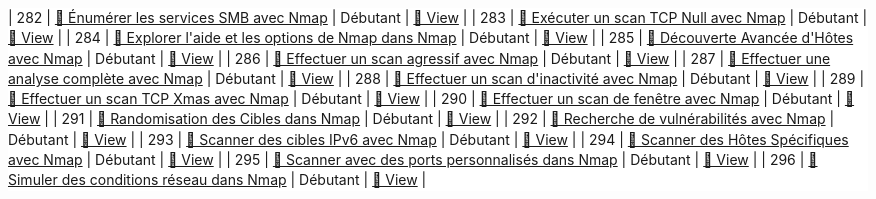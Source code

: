 |     282 | [📖 Énumérer les services SMB avec Nmap](https://labex.io/fr/tutorials/nmap-enumerate-smb-services-in-nmap-547099)                                                                                                    | Débutant      | [🔗 View](https://labex.io/fr/tutorials/nmap-enumerate-smb-services-in-nmap-547099)                                                      |
|     283 | [📖 Exécuter un scan TCP Null avec Nmap](https://labex.io/fr/tutorials/nmap-execute-tcp-null-scanning-in-nmap-547100)                                                                                                 | Débutant      | [🔗 View](https://labex.io/fr/tutorials/nmap-execute-tcp-null-scanning-in-nmap-547100)                                                   |
|     284 | [📖 Explorer l'aide et les options de Nmap dans Nmap](https://labex.io/fr/tutorials/nmap-explore-nmap-help-and-options-in-nmap-547101)                                                                                | Débutant      | [🔗 View](https://labex.io/fr/tutorials/nmap-explore-nmap-help-and-options-in-nmap-547101)                                               |
|     285 | [📖 Découverte Avancée d'Hôtes avec Nmap](https://labex.io/fr/tutorials/nmap-perform-advanced-host-discovery-in-nmap-547102)                                                                                          | Débutant      | [🔗 View](https://labex.io/fr/tutorials/nmap-perform-advanced-host-discovery-in-nmap-547102)                                             |
|     286 | [📖 Effectuer un scan agressif avec Nmap](https://labex.io/fr/tutorials/nmap-perform-aggressive-scanning-in-nmap-547103)                                                                                              | Débutant      | [🔗 View](https://labex.io/fr/tutorials/nmap-perform-aggressive-scanning-in-nmap-547103)                                                 |
|     287 | [📖 Effectuer une analyse complète avec Nmap](https://labex.io/fr/tutorials/nmap-perform-comprehensive-scanning-in-nmap-547104)                                                                                       | Débutant      | [🔗 View](https://labex.io/fr/tutorials/nmap-perform-comprehensive-scanning-in-nmap-547104)                                              |
|     288 | [📖 Effectuer un scan d'inactivité avec Nmap](https://labex.io/fr/tutorials/nmap-perform-idle-scanning-in-nmap-547105)                                                                                                | Débutant      | [🔗 View](https://labex.io/fr/tutorials/nmap-perform-idle-scanning-in-nmap-547105)                                                       |
|     289 | [📖 Effectuer un scan TCP Xmas avec Nmap](https://labex.io/fr/tutorials/nmap-perform-tcp-xmas-scanning-in-nmap-547106)                                                                                                | Débutant      | [🔗 View](https://labex.io/fr/tutorials/nmap-perform-tcp-xmas-scanning-in-nmap-547106)                                                   |
|     290 | [📖 Effectuer un scan de fenêtre avec Nmap](https://labex.io/fr/tutorials/nmap-perform-window-scanning-in-nmap-547107)                                                                                                | Débutant      | [🔗 View](https://labex.io/fr/tutorials/nmap-perform-window-scanning-in-nmap-547107)                                                     |
|     291 | [📖 Randomisation des Cibles dans Nmap](https://labex.io/fr/tutorials/nmap-randomize-targets-in-nmap-547108)                                                                                                          | Débutant      | [🔗 View](https://labex.io/fr/tutorials/nmap-randomize-targets-in-nmap-547108)                                                           |
|     292 | [📖 Recherche de vulnérabilités avec Nmap](https://labex.io/fr/tutorials/nmap-scan-for-vulnerabilities-in-nmap-547109)                                                                                                | Débutant      | [🔗 View](https://labex.io/fr/tutorials/nmap-scan-for-vulnerabilities-in-nmap-547109)                                                    |
|     293 | [📖 Scanner des cibles IPv6 avec Nmap](https://labex.io/fr/tutorials/nmap-scan-ipv6-targets-in-nmap-547110)                                                                                                           | Débutant      | [🔗 View](https://labex.io/fr/tutorials/nmap-scan-ipv6-targets-in-nmap-547110)                                                           |
|     294 | [📖 Scanner des Hôtes Spécifiques avec Nmap](https://labex.io/fr/tutorials/nmap-scan-specific-hosts-in-nmap-547111)                                                                                                   | Débutant      | [🔗 View](https://labex.io/fr/tutorials/nmap-scan-specific-hosts-in-nmap-547111)                                                         |
|     295 | [📖 Scanner avec des ports personnalisés dans Nmap](https://labex.io/fr/tutorials/nmap-scan-with-custom-ports-in-nmap-547112)                                                                                         | Débutant      | [🔗 View](https://labex.io/fr/tutorials/nmap-scan-with-custom-ports-in-nmap-547112)                                                      |
|     296 | [📖 Simuler des conditions réseau dans Nmap](https://labex.io/fr/tutorials/nmap-simulate-network-conditions-in-nmap-547113)                                                                                           | Débutant      | [🔗 View](https://labex.io/fr/tutorials/nmap-simulate-network-conditions-in-nmap-547113)                                                 |
